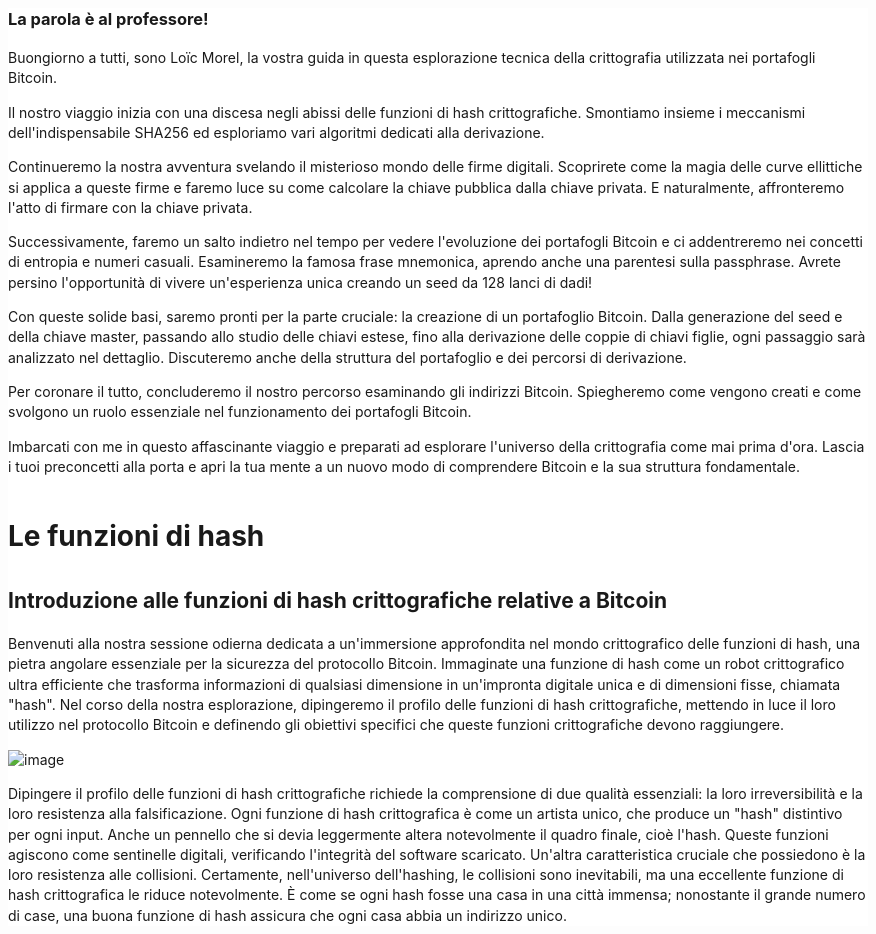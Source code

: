 ### La parola è al professore!

Buongiorno a tutti, sono Loïc Morel, la vostra guida in questa esplorazione tecnica della crittografia utilizzata nei portafogli Bitcoin.

Il nostro viaggio inizia con una discesa negli abissi delle funzioni di hash crittografiche. Smontiamo insieme i meccanismi dell'indispensabile SHA256 ed esploriamo vari algoritmi dedicati alla derivazione.

Continueremo la nostra avventura svelando il misterioso mondo delle firme digitali. Scoprirete come la magia delle curve ellittiche si applica a queste firme e faremo luce su come calcolare la chiave pubblica dalla chiave privata. E naturalmente, affronteremo l'atto di firmare con la chiave privata.

Successivamente, faremo un salto indietro nel tempo per vedere l'evoluzione dei portafogli Bitcoin e ci addentreremo nei concetti di entropia e numeri casuali. Esamineremo la famosa frase mnemonica, aprendo anche una parentesi sulla passphrase. Avrete persino l'opportunità di vivere un'esperienza unica creando un seed da 128 lanci di dadi!

Con queste solide basi, saremo pronti per la parte cruciale: la creazione di un portafoglio Bitcoin. Dalla generazione del seed e della chiave master, passando allo studio delle chiavi estese, fino alla derivazione delle coppie di chiavi figlie, ogni passaggio sarà analizzato nel dettaglio. Discuteremo anche della struttura del portafoglio e dei percorsi di derivazione.

Per coronare il tutto, concluderemo il nostro percorso esaminando gli indirizzi Bitcoin. Spiegheremo come vengono creati e come svolgono un ruolo essenziale nel funzionamento dei portafogli Bitcoin.

Imbarcati con me in questo affascinante viaggio e preparati ad esplorare l'universo della crittografia come mai prima d'ora. Lascia i tuoi preconcetti alla porta e apri la tua mente a un nuovo modo di comprendere Bitcoin e la sua struttura fondamentale.

# Le funzioni di hash

## Introduzione alle funzioni di hash crittografiche relative a Bitcoin

Benvenuti alla nostra sessione odierna dedicata a un'immersione approfondita nel mondo crittografico delle funzioni di hash, una pietra angolare essenziale per la sicurezza del protocollo Bitcoin. Immaginate una funzione di hash come un robot crittografico ultra efficiente che trasforma informazioni di qualsiasi dimensione in un'impronta digitale unica e di dimensioni fisse, chiamata "hash". Nel corso della nostra esplorazione, dipingeremo il profilo delle funzioni di hash crittografiche, mettendo in luce il loro utilizzo nel protocollo Bitcoin e definendo gli obiettivi specifici che queste funzioni crittografiche devono raggiungere.

![image](assets/image/section1/0.JPG)

Dipingere il profilo delle funzioni di hash crittografiche richiede la comprensione di due qualità essenziali: la loro irreversibilità e la loro resistenza alla falsificazione. Ogni funzione di hash crittografica è come un artista unico, che produce un "hash" distintivo per ogni input. Anche un pennello che si devia leggermente altera notevolmente il quadro finale, cioè l'hash. Queste funzioni agiscono come sentinelle digitali, verificando l'integrità del software scaricato. Un'altra caratteristica cruciale che possiedono è la loro resistenza alle collisioni. Certamente, nell'universo dell'hashing, le collisioni sono inevitabili, ma una eccellente funzione di hash crittografica le riduce notevolmente. È come se ogni hash fosse una casa in una città immensa; nonostante il grande numero di case, una buona funzione di hash assicura che ogni casa abbia un indirizzo unico.
